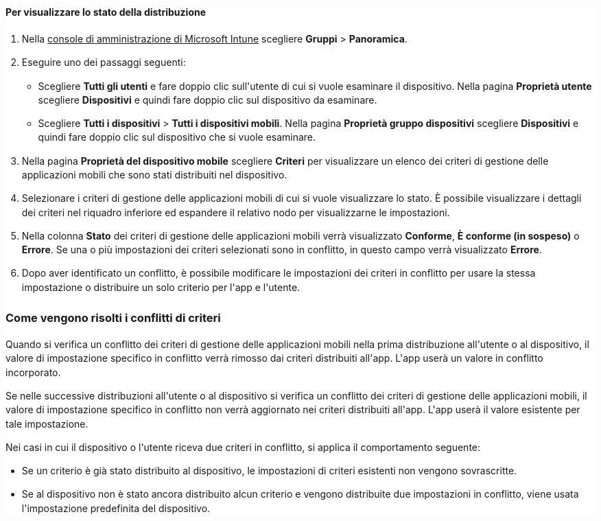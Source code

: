 #### <a name="to-view-the-status-of-the-deployment"></a>Per visualizzare lo stato della distribuzione

1.  Nella [console di amministrazione di Microsoft Intune](https://manage.microsoft.com) scegliere **Gruppi** &gt; **Panoramica**.

2.  Eseguire uno dei passaggi seguenti:

    -   Scegliere **Tutti gli utenti** e fare doppio clic sull'utente di cui si vuole esaminare il dispositivo. Nella pagina **Proprietà utente** scegliere **Dispositivi** e quindi fare doppio clic sul dispositivo da esaminare.

    -   Scegliere **Tutti i dispositivi** &gt; **Tutti i dispositivi mobili**. Nella pagina **Proprietà gruppo dispositivi** scegliere **Dispositivi** e quindi fare doppio clic sul dispositivo che si vuole esaminare.

3.  Nella pagina **Proprietà del dispositivo mobile** scegliere **Criteri** per visualizzare un elenco dei criteri di gestione delle applicazioni mobili che sono stati distribuiti nel dispositivo.

4.  Selezionare i criteri di gestione delle applicazioni mobili di cui si vuole visualizzare lo stato. È possibile visualizzare i dettagli dei criteri nel riquadro inferiore ed espandere il relativo nodo per visualizzarne le impostazioni.

5.  Nella colonna **Stato** dei criteri di gestione delle applicazioni mobili verrà visualizzato **Conforme**, **È conforme (in sospeso)** o **Errore**. Se una o più impostazioni dei criteri selezionati sono in conflitto, in questo campo verrà visualizzato **Errore**.

6.  Dopo aver identificato un conflitto, è possibile modificare le impostazioni dei criteri in conflitto per usare la stessa impostazione o distribuire un solo criterio per l'app e l'utente.

### <a name="how-policy-conflicts-are-resolved"></a>Come vengono risolti i conflitti di criteri
Quando si verifica un conflitto dei criteri di gestione delle applicazioni mobili nella prima distribuzione all'utente o al dispositivo, il valore di impostazione specifico in conflitto verrà rimosso dai criteri distribuiti all'app. L'app userà un valore in conflitto incorporato.

Se nelle successive distribuzioni all'utente o al dispositivo si verifica un conflitto dei criteri di gestione delle applicazioni mobili, il valore di impostazione specifico in conflitto non verrà aggiornato nei criteri distribuiti all'app. L'app userà il valore esistente per tale impostazione.

Nei casi in cui il dispositivo o l'utente riceva due criteri in conflitto, si applica il comportamento seguente:

-   Se un criterio è già stato distribuito al dispositivo, le impostazioni di criteri esistenti non vengono sovrascritte.

-   Se al dispositivo non è stato ancora distribuito alcun criterio e vengono distribuite due impostazioni in conflitto, viene usata l'impostazione predefinita del dispositivo.







